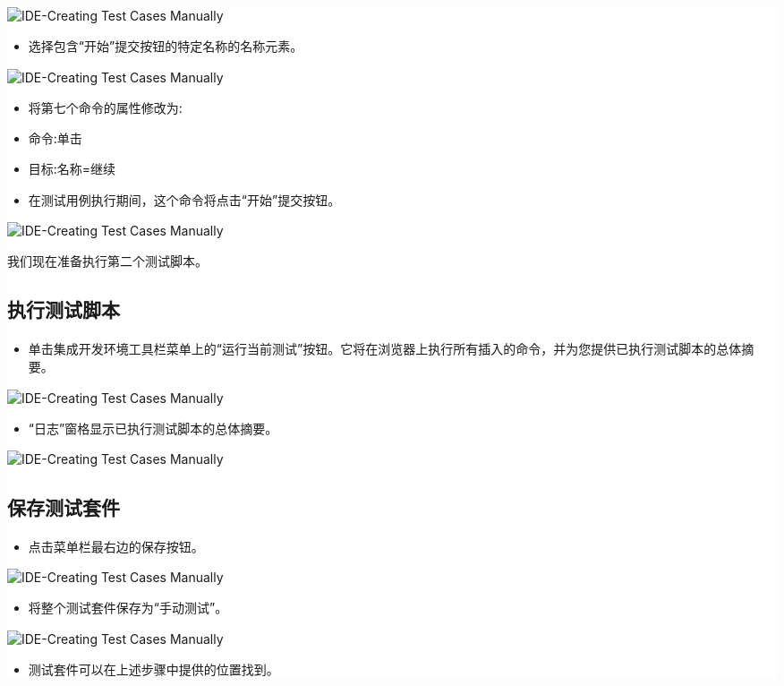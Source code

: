 ![IDE-Creating Test Cases Manually](../Images/76da2151e2ff8f3c8ad5a4ea3b8e97ff.png)

*   选择包含“开始”提交按钮的特定名称的名称元素。

![IDE-Creating Test Cases Manually](../Images/3d0648fc116156ed16533b170b44b3de.png)

*   将第七个命令的属性修改为:

*   命令:单击
*   目标:名称=继续
*   在测试用例执行期间，这个命令将点击“开始”提交按钮。

![IDE-Creating Test Cases Manually](../Images/13fe2e6e3946140b412ffa758b9d5ed7.png)

我们现在准备执行第二个测试脚本。

## 执行测试脚本

*   单击集成开发环境工具栏菜单上的“运行当前测试”按钮。它将在浏览器上执行所有插入的命令，并为您提供已执行测试脚本的总体摘要。

![IDE-Creating Test Cases Manually](../Images/0029a5561ff2fa9ed725b7252392f0d6.png)

*   “日志”窗格显示已执行测试脚本的总体摘要。

![IDE-Creating Test Cases Manually](../Images/ddfcdf99170d51bf3961216250f24984.png)

## 保存测试套件

*   点击菜单栏最右边的保存按钮。

![IDE-Creating Test Cases Manually](../Images/db9d1b7fdab5415890d7772f429f46c4.png)

*   将整个测试套件保存为“手动测试”。

![IDE-Creating Test Cases Manually](../Images/6d74b3496ba995b6c4e68335fd9dff10.png)

*   测试套件可以在上述步骤中提供的位置找到。